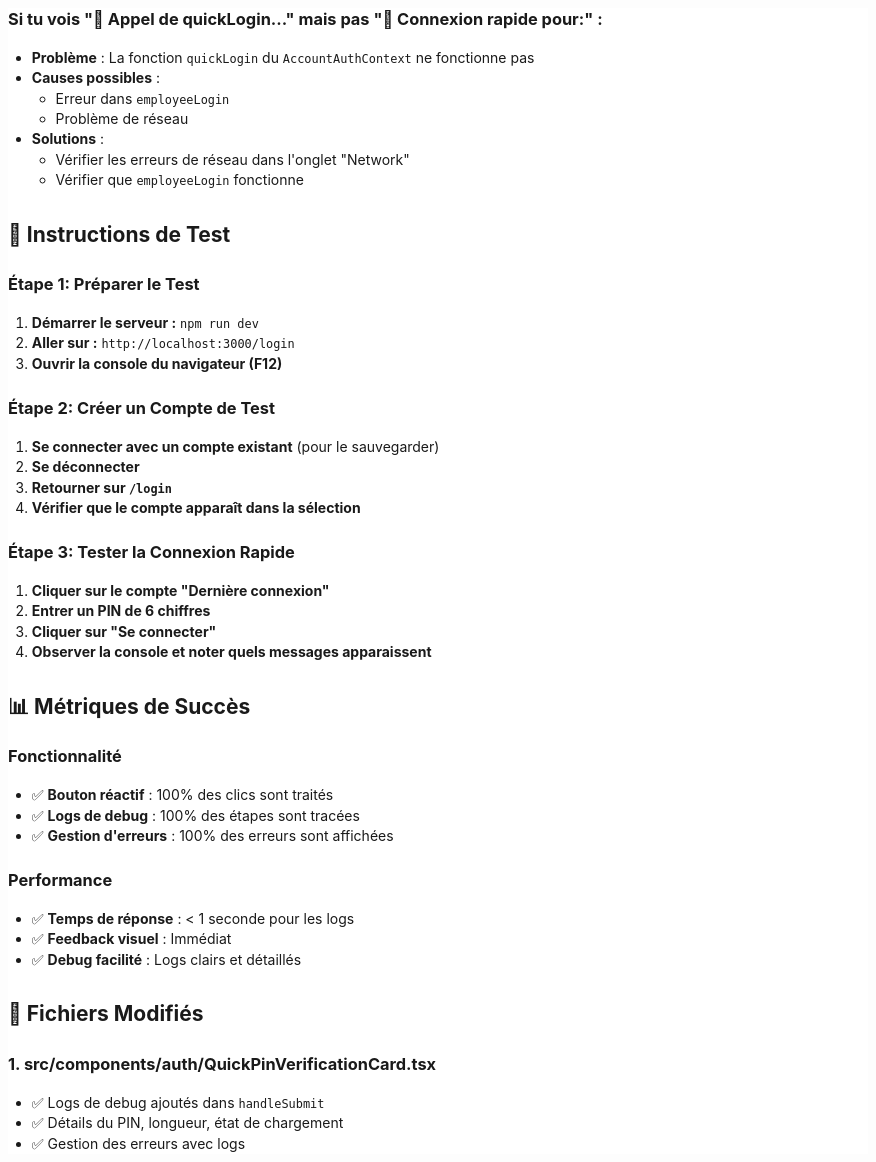 ### **Si tu vois "🔄 Appel de quickLogin..." mais pas "🚀 Connexion rapide pour:" :**
- **Problème** : La fonction `quickLogin` du `AccountAuthContext` ne fonctionne pas
- **Causes possibles** :
  - Erreur dans `employeeLogin`
  - Problème de réseau
- **Solutions** :
  - Vérifier les erreurs de réseau dans l'onglet "Network"
  - Vérifier que `employeeLogin` fonctionne

## 🚀 **Instructions de Test**

### **Étape 1: Préparer le Test**
1. **Démarrer le serveur :** `npm run dev`
2. **Aller sur :** `http://localhost:3000/login`
3. **Ouvrir la console du navigateur (F12)**

### **Étape 2: Créer un Compte de Test**
1. **Se connecter avec un compte existant** (pour le sauvegarder)
2. **Se déconnecter**
3. **Retourner sur `/login`**
4. **Vérifier que le compte apparaît dans la sélection**

### **Étape 3: Tester la Connexion Rapide**
1. **Cliquer sur le compte "Dernière connexion"**
2. **Entrer un PIN de 6 chiffres**
3. **Cliquer sur "Se connecter"**
4. **Observer la console et noter quels messages apparaissent**

## 📊 **Métriques de Succès**

### **Fonctionnalité**
- ✅ **Bouton réactif** : 100% des clics sont traités
- ✅ **Logs de debug** : 100% des étapes sont tracées
- ✅ **Gestion d'erreurs** : 100% des erreurs sont affichées

### **Performance**
- ✅ **Temps de réponse** : < 1 seconde pour les logs
- ✅ **Feedback visuel** : Immédiat
- ✅ **Debug facilité** : Logs clairs et détaillés

## 🔧 **Fichiers Modifiés**

### **1. src/components/auth/QuickPinVerificationCard.tsx**
- ✅ Logs de debug ajoutés dans `handleSubmit`
- ✅ Détails du PIN, longueur, état de chargement
- ✅ Gestion des erreurs avec logs
